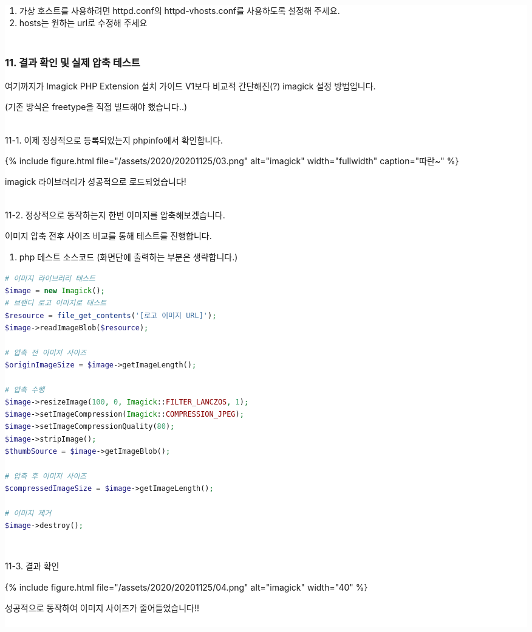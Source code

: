 1. 가상 호스트를 사용하려면 httpd.conf의 httpd-vhosts.conf를 사용하도록 설정해 주세요.
2. hosts는 원하는 url로 수정해 주세요
<br /><br />

### 11. 결과 확인 및 실제 압축 테스트

여기까지가 Imagick PHP Extension 설치 가이드 V1보다 비교적 간단해진(?) imagick 설정 방법입니다.

(기존 방식은 freetype을 직접 빌드해야 했습니다..)
<br /><br />

11-1. 이제 정상적으로 등록되었는지 phpinfo에서 확인합니다.

{% include figure.html file="/assets/2020/20201125/03.png" alt="imagick" width="fullwidth" caption="따란~" %}

imagick 라이브러리가 성공적으로 로드되었습니다!
<br /><br />

11-2. 정상적으로 동작하는지 한번 이미지를 압축해보겠습니다.

이미지 압축 전후 사이즈 비교를 통해 테스트를 진행합니다.

1. php 테스트 소스코드 (화면단에 출력하는 부분은 생략합니다.)

```php
# 이미지 라이브러리 테스트
$image = new Imagick();
# 브랜디 로고 이미지로 테스트
$resource = file_get_contents('[로고 이미지 URL]');
$image->readImageBlob($resource);

# 압축 전 이미지 사이즈
$originImageSize = $image->getImageLength();

# 압축 수행
$image->resizeImage(100, 0, Imagick::FILTER_LANCZOS, 1);
$image->setImageCompression(Imagick::COMPRESSION_JPEG);
$image->setImageCompressionQuality(80);
$image->stripImage();
$thumbSource = $image->getImageBlob();

# 압축 후 이미지 사이즈
$compressedImageSize = $image->getImageLength();

# 이미지 제거
$image->destroy();
```
<br />

11-3. 결과 확인

{% include figure.html file="/assets/2020/20201125/04.png" alt="imagick" width="40" %}

성공적으로 동작하여 이미지 사이즈가 줄어들었습니다!!
<br /><br />
